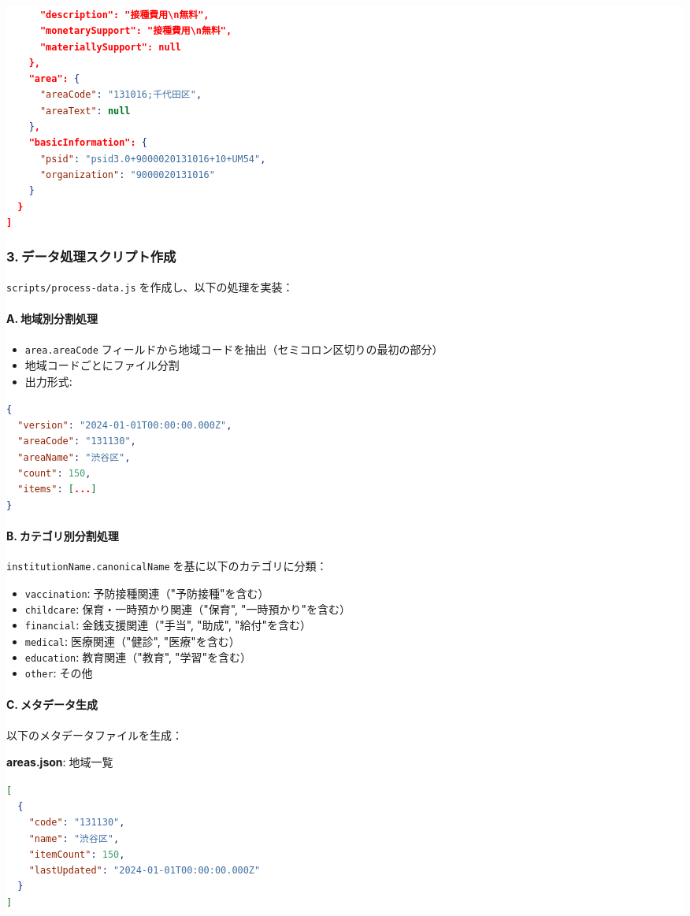 ```json
      "description": "接種費用\n無料",
      "monetarySupport": "接種費用\n無料",
      "materiallySupport": null
    },
    "area": {
      "areaCode": "131016;千代田区",
      "areaText": null
    },
    "basicInformation": {
      "psid": "psid3.0+9000020131016+10+UM54",
      "organization": "9000020131016"
    }
  }
]
```

### 3. データ処理スクリプト作成
`scripts/process-data.js` を作成し、以下の処理を実装：

#### A. 地域別分割処理
- `area.areaCode` フィールドから地域コードを抽出（セミコロン区切りの最初の部分）
- 地域コードごとにファイル分割
- 出力形式:
```json
{
  "version": "2024-01-01T00:00:00.000Z",
  "areaCode": "131130",
  "areaName": "渋谷区",
  "count": 150,
  "items": [...]
}
```

#### B. カテゴリ別分割処理
`institutionName.canonicalName` を基に以下のカテゴリに分類：
- `vaccination`: 予防接種関連（"予防接種"を含む）
- `childcare`: 保育・一時預かり関連（"保育", "一時預かり"を含む）
- `financial`: 金銭支援関連（"手当", "助成", "給付"を含む）
- `medical`: 医療関連（"健診", "医療"を含む）
- `education`: 教育関連（"教育", "学習"を含む）
- `other`: その他

#### C. メタデータ生成
以下のメタデータファイルを生成：

**areas.json**: 地域一覧
```json
[
  {
    "code": "131130",
    "name": "渋谷区",
    "itemCount": 150,
    "lastUpdated": "2024-01-01T00:00:00.000Z"
  }
]
```
